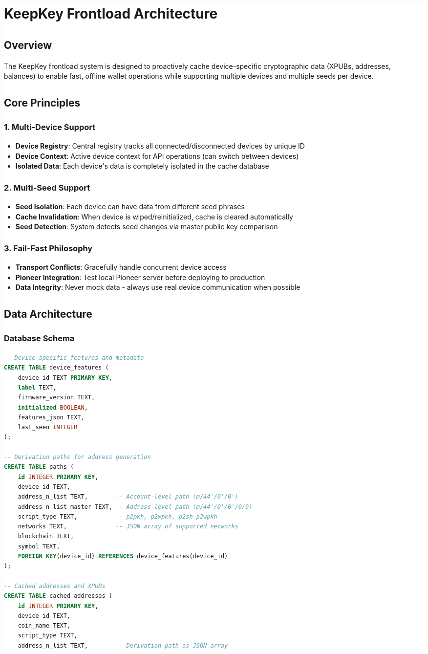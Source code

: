 # KeepKey Frontload Architecture

## Overview

The KeepKey frontload system is designed to proactively cache device-specific cryptographic data (XPUBs, addresses, balances) to enable fast, offline wallet operations while supporting multiple devices and multiple seeds per device.

## Core Principles

### 1. Multi-Device Support
- **Device Registry**: Central registry tracks all connected/disconnected devices by unique ID
- **Device Context**: Active device context for API operations (can switch between devices)
- **Isolated Data**: Each device's data is completely isolated in the cache database

### 2. Multi-Seed Support
- **Seed Isolation**: Each device can have data from different seed phrases
- **Cache Invalidation**: When device is wiped/reinitialized, cache is cleared automatically
- **Seed Detection**: System detects seed changes via master public key comparison

### 3. Fail-Fast Philosophy
- **Transport Conflicts**: Gracefully handle concurrent device access
- **Pioneer Integration**: Test local Pioneer server before deploying to production
- **Data Integrity**: Never mock data - always use real device communication when possible

## Data Architecture

### Database Schema

```sql
-- Device-specific features and metadata
CREATE TABLE device_features (
    device_id TEXT PRIMARY KEY,
    label TEXT,
    firmware_version TEXT,
    initialized BOOLEAN,
    features_json TEXT,
    last_seen INTEGER
);

-- Derivation paths for address generation
CREATE TABLE paths (
    id INTEGER PRIMARY KEY,
    device_id TEXT,
    address_n_list TEXT,        -- Account-level path (m/44'/0'/0')
    address_n_list_master TEXT, -- Address-level path (m/44'/0'/0'/0/0)
    script_type TEXT,           -- p2pkh, p2wpkh, p2sh-p2wpkh
    networks TEXT,              -- JSON array of supported networks
    blockchain TEXT,
    symbol TEXT,
    FOREIGN KEY(device_id) REFERENCES device_features(device_id)
);

-- Cached addresses and XPUBs
CREATE TABLE cached_addresses (
    id INTEGER PRIMARY KEY,
    device_id TEXT,
    coin_name TEXT,
    script_type TEXT,
    address_n_list TEXT,        -- Derivation path as JSON array
```